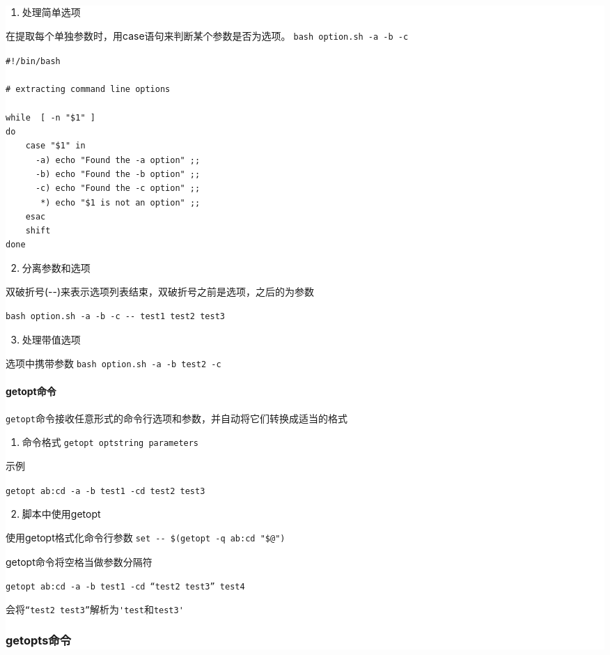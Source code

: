 1. 处理简单选项
   
在提取每个单独参数时，用case语句来判断某个参数是否为选项。
`bash option.sh -a -b -c`

```shell
#!/bin/bash

# extracting command line options

while  [ -n "$1" ]
do
    case "$1" in
      -a) echo "Found the -a option" ;;
      -b) echo "Found the -b option" ;;
      -c) echo "Found the -c option" ;;
       *) echo "$1 is not an option" ;;
    esac
    shift
done
```

2. 分离参数和选项

双破折号(--)来表示选项列表结束，双破折号之前是选项，之后的为参数

`bash option.sh -a -b -c -- test1 test2 test3`

3. 处理带值选项

选项中携带参数
`bash option.sh -a -b test2 -c`

#### getopt命令

`getopt`命令接收任意形式的命令行选项和参数，并自动将它们转换成适当的格式

1. 命令格式
`getopt optstring parameters`

示例
```shell
getopt ab:cd -a -b test1 -cd test2 test3
```

2. 脚本中使用getopt

使用getopt格式化命令行参数 
`set -- $(getopt -q ab:cd "$@")`

getopt命令将空格当做参数分隔符

```shell
getopt ab:cd -a -b test1 -cd “test2 test3” test4
```

会将`“test2 test3”`解析为`'test`和`test3'`

### getopts命令
